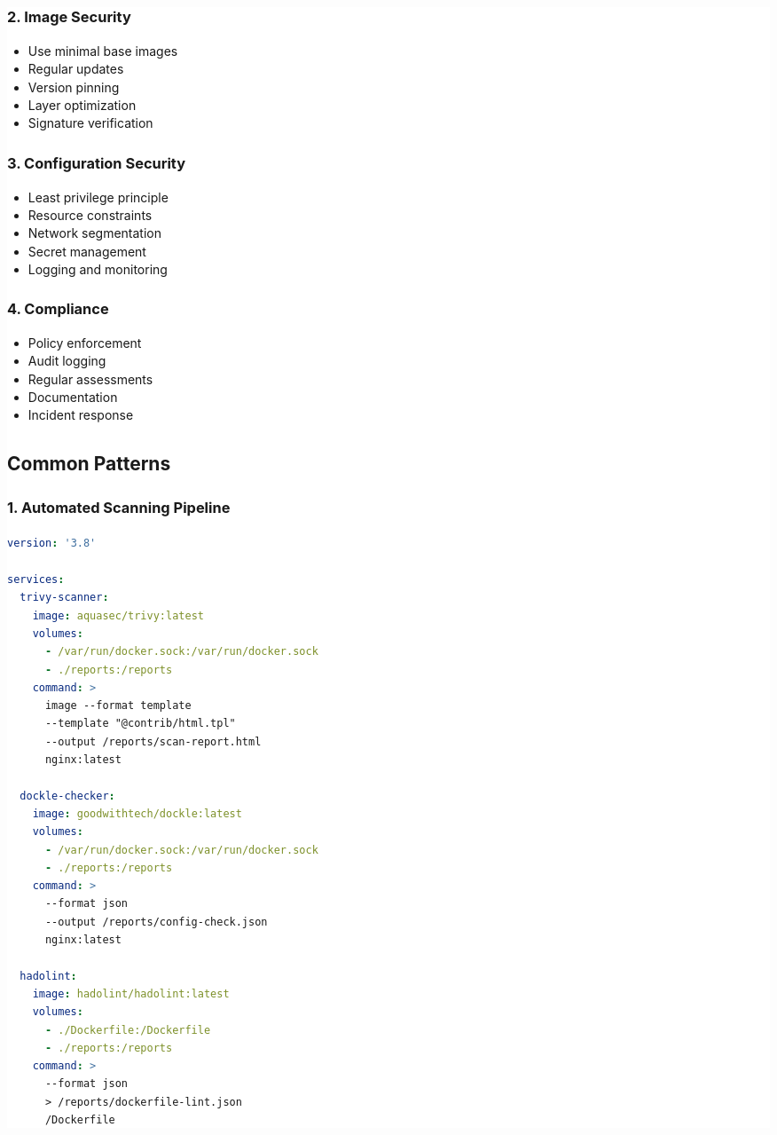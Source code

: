 ### 2. Image Security
- Use minimal base images
- Regular updates
- Version pinning
- Layer optimization
- Signature verification

### 3. Configuration Security
- Least privilege principle
- Resource constraints
- Network segmentation
- Secret management
- Logging and monitoring

### 4. Compliance
- Policy enforcement
- Audit logging
- Regular assessments
- Documentation
- Incident response

## Common Patterns

### 1. Automated Scanning Pipeline
```yaml
version: '3.8'

services:
  trivy-scanner:
    image: aquasec/trivy:latest
    volumes:
      - /var/run/docker.sock:/var/run/docker.sock
      - ./reports:/reports
    command: >
      image --format template 
      --template "@contrib/html.tpl" 
      --output /reports/scan-report.html 
      nginx:latest

  dockle-checker:
    image: goodwithtech/dockle:latest
    volumes:
      - /var/run/docker.sock:/var/run/docker.sock
      - ./reports:/reports
    command: >
      --format json 
      --output /reports/config-check.json 
      nginx:latest

  hadolint:
    image: hadolint/hadolint:latest
    volumes:
      - ./Dockerfile:/Dockerfile
      - ./reports:/reports
    command: >
      --format json 
      > /reports/dockerfile-lint.json 
      /Dockerfile
```
